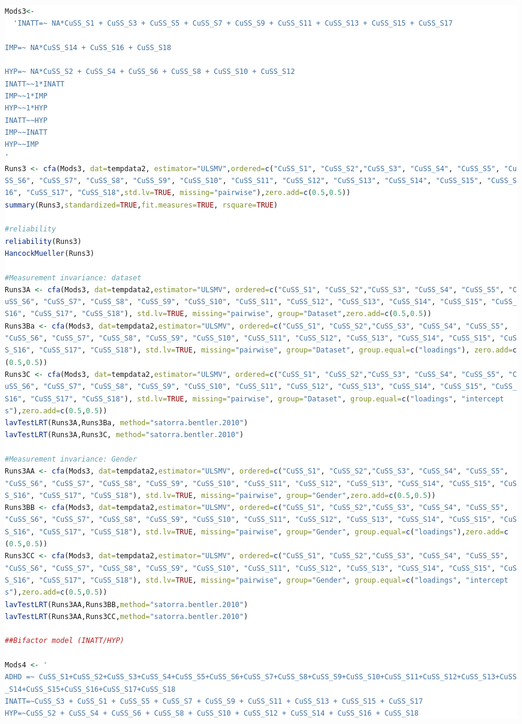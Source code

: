 ```r
Mods3<- 
  'INATT=~ NA*CuSS_S1 + CuSS_S3 + CuSS_S5 + CuSS_S7 + CuSS_S9 + CuSS_S11 + CuSS_S13 + CuSS_S15 + CuSS_S17

IMP=~ NA*CuSS_S14 + CuSS_S16 + CuSS_S18

HYP=~ NA*CuSS_S2 + CuSS_S4 + CuSS_S6 + CuSS_S8 + CuSS_S10 + CuSS_S12
INATT~~1*INATT
IMP~~1*IMP
HYP~~1*HYP
INATT~~HYP
IMP~~INATT
HYP~~IMP
'
Runs3 <- cfa(Mods3, dat=tempdata2, estimator="ULSMV",ordered=c("CuSS_S1", "CuSS_S2","CuSS_S3", "CuSS_S4", "CuSS_S5", "CuSS_S6", "CuSS_S7", "CuSS_S8", "CuSS_S9", "CuSS_S10", "CuSS_S11", "CuSS_S12", "CuSS_S13", "CuSS_S14", "CuSS_S15", "CuSS_S16", "CuSS_S17", "CuSS_S18",std.lv=TRUE, missing="pairwise"),zero.add=c(0.5,0.5))
summary(Runs3,standardized=TRUE,fit.measures=TRUE, rsquare=TRUE) 

#reliability
reliability(Runs3)
HancockMueller(Runs3)

#Measurement invariance: dataset
Runs3A <- cfa(Mods3, dat=tempdata2,estimator="ULSMV", ordered=c("CuSS_S1", "CuSS_S2","CuSS_S3", "CuSS_S4", "CuSS_S5", "CuSS_S6", "CuSS_S7", "CuSS_S8", "CuSS_S9", "CuSS_S10", "CuSS_S11", "CuSS_S12", "CuSS_S13", "CuSS_S14", "CuSS_S15", "CuSS_S16", "CuSS_S17", "CuSS_S18"), std.lv=TRUE, missing="pairwise", group="Dataset",zero.add=c(0.5,0.5))
Runs3Ba <- cfa(Mods3, dat=tempdata2,estimator="ULSMV", ordered=c("CuSS_S1", "CuSS_S2","CuSS_S3", "CuSS_S4", "CuSS_S5", "CuSS_S6", "CuSS_S7", "CuSS_S8", "CuSS_S9", "CuSS_S10", "CuSS_S11", "CuSS_S12", "CuSS_S13", "CuSS_S14", "CuSS_S15", "CuSS_S16", "CuSS_S17", "CuSS_S18"), std.lv=TRUE, missing="pairwise", group="Dataset", group.equal=c("loadings"), zero.add=c(0.5,0.5))
Runs3C <- cfa(Mods3, dat=tempdata2,estimator="ULSMV", ordered=c("CuSS_S1", "CuSS_S2","CuSS_S3", "CuSS_S4", "CuSS_S5", "CuSS_S6", "CuSS_S7", "CuSS_S8", "CuSS_S9", "CuSS_S10", "CuSS_S11", "CuSS_S12", "CuSS_S13", "CuSS_S14", "CuSS_S15", "CuSS_S16", "CuSS_S17", "CuSS_S18"), std.lv=TRUE, missing="pairwise", group="Dataset", group.equal=c("loadings", "intercepts"),zero.add=c(0.5,0.5))
lavTestLRT(Runs3A,Runs3Ba, method="satorra.bentler.2010")
lavTestLRT(Runs3A,Runs3C, method="satorra.bentler.2010")

#Measurement invariance: Gender
Runs3AA <- cfa(Mods3, dat=tempdata2,estimator="ULSMV", ordered=c("CuSS_S1", "CuSS_S2","CuSS_S3", "CuSS_S4", "CuSS_S5", "CuSS_S6", "CuSS_S7", "CuSS_S8", "CuSS_S9", "CuSS_S10", "CuSS_S11", "CuSS_S12", "CuSS_S13", "CuSS_S14", "CuSS_S15", "CuSS_S16", "CuSS_S17", "CuSS_S18"), std.lv=TRUE, missing="pairwise", group="Gender",zero.add=c(0.5,0.5))
Runs3BB <- cfa(Mods3, dat=tempdata2,estimator="ULSMV", ordered=c("CuSS_S1", "CuSS_S2","CuSS_S3", "CuSS_S4", "CuSS_S5", "CuSS_S6", "CuSS_S7", "CuSS_S8", "CuSS_S9", "CuSS_S10", "CuSS_S11", "CuSS_S12", "CuSS_S13", "CuSS_S14", "CuSS_S15", "CuSS_S16", "CuSS_S17", "CuSS_S18"), std.lv=TRUE, missing="pairwise", group="Gender", group.equal=c("loadings"),zero.add=c(0.5,0.5))
Runs3CC <- cfa(Mods3, dat=tempdata2,estimator="ULSMV", ordered=c("CuSS_S1", "CuSS_S2","CuSS_S3", "CuSS_S4", "CuSS_S5", "CuSS_S6", "CuSS_S7", "CuSS_S8", "CuSS_S9", "CuSS_S10", "CuSS_S11", "CuSS_S12", "CuSS_S13", "CuSS_S14", "CuSS_S15", "CuSS_S16", "CuSS_S17", "CuSS_S18"), std.lv=TRUE, missing="pairwise", group="Gender", group.equal=c("loadings", "intercepts"),zero.add=c(0.5,0.5))
lavTestLRT(Runs3AA,Runs3BB,method="satorra.bentler.2010")
lavTestLRT(Runs3AA,Runs3CC,method="satorra.bentler.2010")

##Bifactor model (INATT/HYP)

Mods4 <- '
ADHD =~ CuSS_S1+CuSS_S2+CuSS_S3+CuSS_S4+CuSS_S5+CuSS_S6+CuSS_S7+CuSS_S8+CuSS_S9+CuSS_S10+CuSS_S11+CuSS_S12+CuSS_S13+CuSS_S14+CuSS_S15+CuSS_S16+CuSS_S17+CuSS_S18
INATT=~CuSS_S3 + CuSS_S1 + CuSS_S5 + CuSS_S7 + CuSS_S9 + CuSS_S11 + CuSS_S13 + CuSS_S15 + CuSS_S17
HYP=~CuSS_S2 + CuSS_S4 + CuSS_S6 + CuSS_S8 + CuSS_S10 + CuSS_S12 + CuSS_S14 + CuSS_S16 + CuSS_S18
```